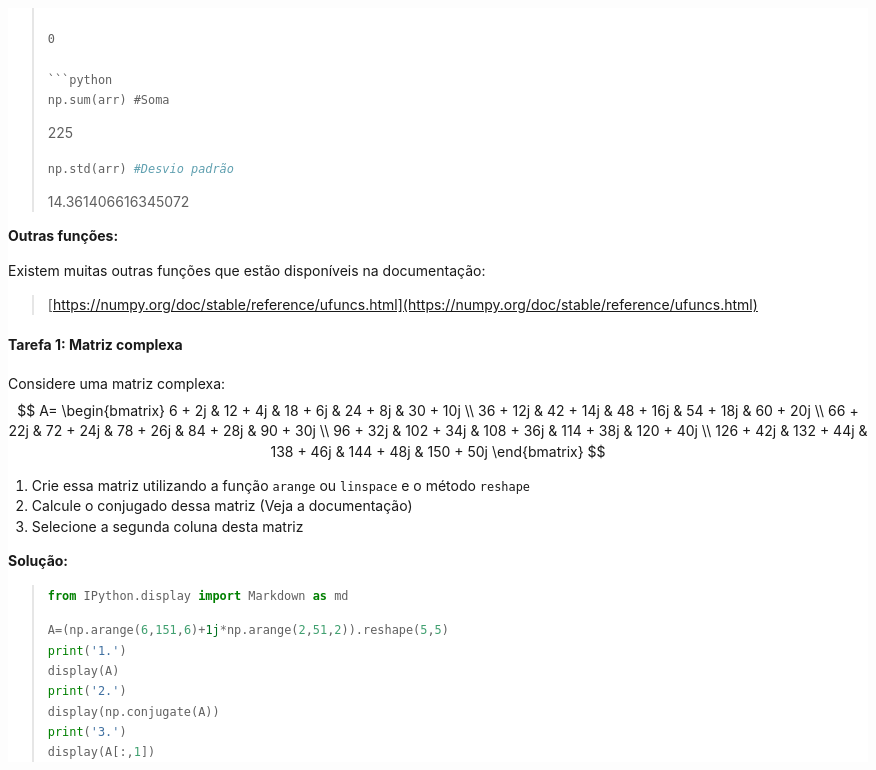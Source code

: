 > ```
>
> 0
>
> ```python
> np.sum(arr) #Soma
> ```
>
> 225
>
> ```python
> np.std(arr) #Desvio padrão
> ```
>
> 14.361406616345072

**Outras funções:**

Existem muitas outras funções que estão disponíveis na documentação:

> [https://numpy.org/doc/stable/reference/ufuncs.html](https://numpy.org/doc/stable/reference/ufuncs.html)

#### Tarefa 1: Matriz complexa

Considere uma matriz complexa:
$$
A=
\begin{bmatrix}
  6 + 2j  &  12 + 4j  &  18 + 6j  &  24 + 8j  &  30 + 10j \\
  36 + 12j  &  42 + 14j  &  48 + 16j  &  54 + 18j  &  60 + 20j \\
  66 + 22j  &  72 + 24j  &  78 + 26j  &  84 + 28j  &  90 + 30j \\
  96 + 32j  &  102 + 34j  &  108 + 36j  &  114 + 38j  &  120 + 40j \\
  126 + 42j  &  132 + 44j  &  138 + 46j  &  144 + 48j  &  150 + 50j 
\end{bmatrix}
$$

1. Crie essa matriz utilizando a função `arange` ou `linspace` e o método `reshape`
2. Calcule o conjugado dessa matriz (Veja a documentação)
3. Selecione a segunda coluna desta matriz

**Solução:**

> ```python
> from IPython.display import Markdown as md
> ```
>
> ```python
> A=(np.arange(6,151,6)+1j*np.arange(2,51,2)).reshape(5,5)
> print('1.')
> display(A)
> print('2.')
> display(np.conjugate(A))
> print('3.')
> display(A[:,1])
> ```
